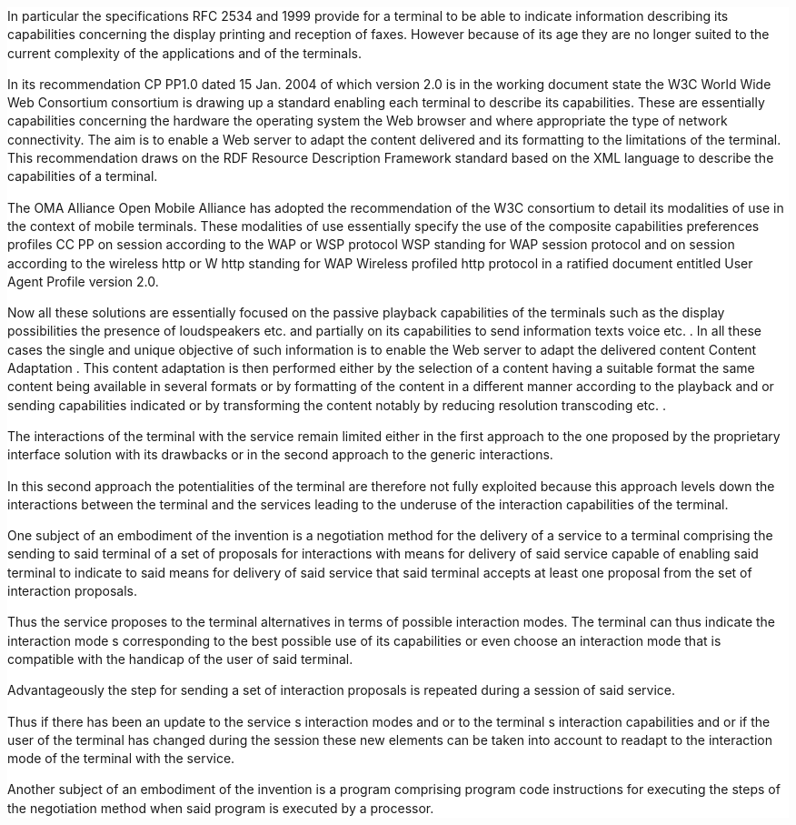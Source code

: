 In particular the specifications RFC 2534 and 1999 provide for a terminal to be able to indicate information describing its capabilities concerning the display printing and reception of faxes. However because of its age they are no longer suited to the current complexity of the applications and of the terminals.

In its recommendation CP PP1.0 dated 15 Jan. 2004 of which version 2.0 is in the working document state the W3C World Wide Web Consortium consortium is drawing up a standard enabling each terminal to describe its capabilities. These are essentially capabilities concerning the hardware the operating system the Web browser and where appropriate the type of network connectivity. The aim is to enable a Web server to adapt the content delivered and its formatting to the limitations of the terminal. This recommendation draws on the RDF Resource Description Framework standard based on the XML language to describe the capabilities of a terminal.

The OMA Alliance Open Mobile Alliance has adopted the recommendation of the W3C consortium to detail its modalities of use in the context of mobile terminals. These modalities of use essentially specify the use of the composite capabilities preferences profiles CC PP on session according to the WAP or WSP protocol WSP standing for WAP session protocol and on session according to the wireless http or W http standing for WAP Wireless profiled http protocol in a ratified document entitled User Agent Profile version 2.0.

Now all these solutions are essentially focused on the passive playback capabilities of the terminals such as the display possibilities the presence of loudspeakers etc. and partially on its capabilities to send information texts voice etc. . In all these cases the single and unique objective of such information is to enable the Web server to adapt the delivered content Content Adaptation . This content adaptation is then performed either by the selection of a content having a suitable format the same content being available in several formats or by formatting of the content in a different manner according to the playback and or sending capabilities indicated or by transforming the content notably by reducing resolution transcoding etc. .

The interactions of the terminal with the service remain limited either in the first approach to the one proposed by the proprietary interface solution with its drawbacks or in the second approach to the generic interactions.

In this second approach the potentialities of the terminal are therefore not fully exploited because this approach levels down the interactions between the terminal and the services leading to the underuse of the interaction capabilities of the terminal.

One subject of an embodiment of the invention is a negotiation method for the delivery of a service to a terminal comprising the sending to said terminal of a set of proposals for interactions with means for delivery of said service capable of enabling said terminal to indicate to said means for delivery of said service that said terminal accepts at least one proposal from the set of interaction proposals.

Thus the service proposes to the terminal alternatives in terms of possible interaction modes. The terminal can thus indicate the interaction mode s corresponding to the best possible use of its capabilities or even choose an interaction mode that is compatible with the handicap of the user of said terminal.

Advantageously the step for sending a set of interaction proposals is repeated during a session of said service.

Thus if there has been an update to the service s interaction modes and or to the terminal s interaction capabilities and or if the user of the terminal has changed during the session these new elements can be taken into account to readapt to the interaction mode of the terminal with the service.

Another subject of an embodiment of the invention is a program comprising program code instructions for executing the steps of the negotiation method when said program is executed by a processor.
